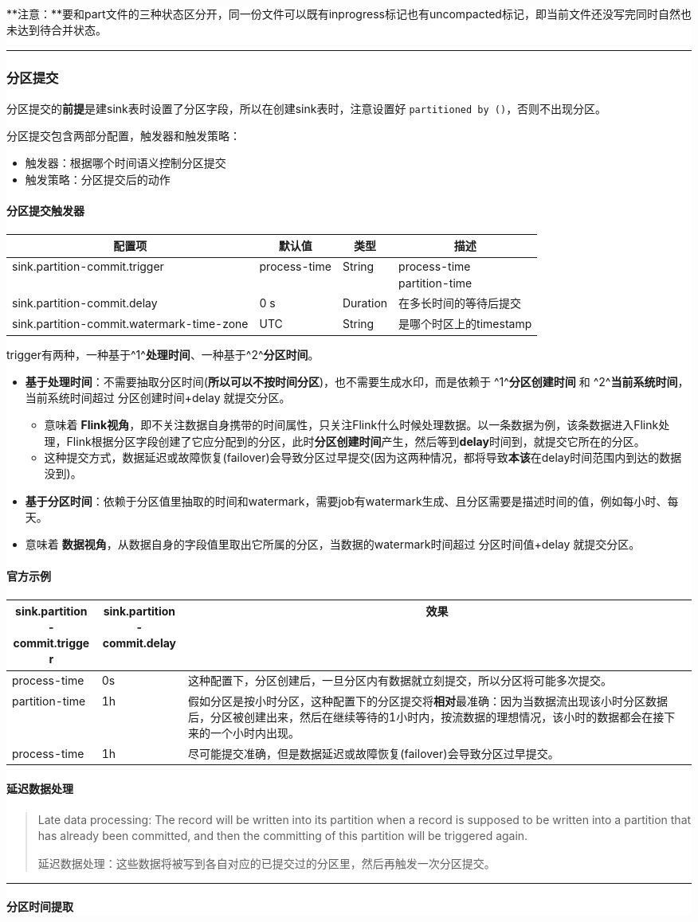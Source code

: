 **注意：**要和part文件的三种状态区分开，同一份文件可以既有inprogress标记也有uncompacted标记，即当前文件还没写完同时自然也未达到待合并状态。

<hr>

### 分区提交

分区提交的**前提**是建sink表时设置了分区字段，所以在创建sink表时，注意设置好 `partitioned by ()`，否则不出现分区。

分区提交包含两部分配置，触发器和触发策略：

- 触发器：根据哪个时间语义控制分区提交
- 触发策略：分区提交后的动作

#### 分区提交触发器

| 配置项                                    | 默认值       | 类型     | 描述                             |
| ----------------------------------------- | ------------ | -------- | -------------------------------- |
| sink.partition-commit.trigger             | process-time | String   | process-time<br />partition-time |
| sink.partition-commit.delay               | 0 s          | Duration | 在多长时间的等待后提交           |
| sink.partition-commit.watermark-time-zone | UTC          | String   | 是哪个时区上的timestamp          |

trigger有两种，一种基于^1^**处理时间**、一种基于^2^**分区时间**。

- **基于处理时间**：不需要抽取分区时间(**所以可以不按时间分区**)，也不需要生成水印，而是依赖于 ^1^**分区创建时间** 和 ^2^**当前系统时间**，当前系统时间超过 分区创建时间+delay 就提交分区。
  - 意味着 **Flink视角**，即不关注数据自身携带的时间属性，只关注Flink什么时候处理数据。以一条数据为例，该条数据进入Flink处理，Flink根据分区字段创建了它应分配到的分区，此时**分区创建时间**产生，然后等到**delay**时间到，就提交它所在的分区。
  - 这种提交方式，数据延迟或故障恢复(failover)会导致分区过早提交(因为这两种情况，都将导致**本该**在delay时间范围内到达的数据没到)。
  
- **基于分区时间**：依赖于分区值里抽取的时间和watermark，需要job有watermark生成、且分区需要是描述时间的值，例如每小时、每天。
- 意味着 **数据视角**，从数据自身的字段值里取出它所属的分区，当数据的watermark时间超过 分区时间值+delay 就提交分区。

#### 官方示例

| sink.partition-commit.trigger | sink.partition-commit.delay | 效果                                                         |
| ----------------------------- | --------------------------- | ------------------------------------------------------------ |
| process-time                  | 0s                          | 这种配置下，分区创建后，一旦分区内有数据就立刻提交，所以分区将可能多次提交。 |
| partition-time                | 1h                          | 假如分区是按小时分区，这种配置下的分区提交将**相对**最准确：因为当数据流出现该小时分区数据后，分区被创建出来，然后在继续等待的1小时内，按流数据的理想情况，该小时的数据都会在接下来的一个小时内出现。 |
| process-time                  | 1h                          | 尽可能提交准确，但是数据延迟或故障恢复(failover)会导致分区过早提交。 |

#### 延迟数据处理

> Late data processing: The record will be written into its partition when a record is supposed to be written into a partition that has already been committed, and then the committing of this partition will be triggered again.
>
> 延迟数据处理：这些数据将被写到各自对应的已提交过的分区里，然后再触发一次分区提交。

<hr>

#### 分区时间提取

